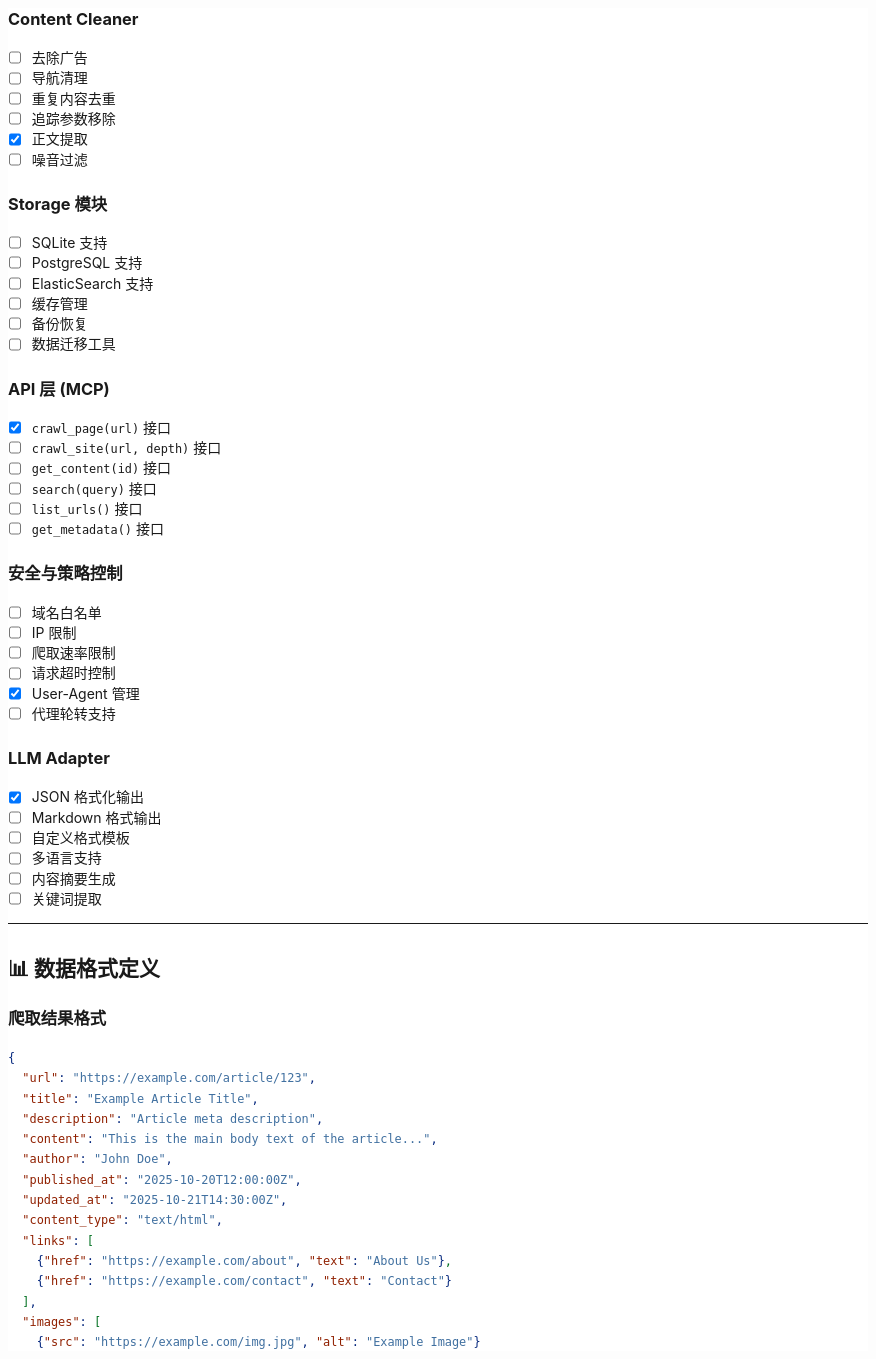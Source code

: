 ### Content Cleaner
- [ ] 去除广告
- [ ] 导航清理
- [ ] 重复内容去重
- [ ] 追踪参数移除
- [x] 正文提取
- [ ] 噪音过滤

### Storage 模块
- [ ] SQLite 支持
- [ ] PostgreSQL 支持
- [ ] ElasticSearch 支持
- [ ] 缓存管理
- [ ] 备份恢复
- [ ] 数据迁移工具

### API 层 (MCP)
- [x] `crawl_page(url)` 接口
- [ ] `crawl_site(url, depth)` 接口
- [ ] `get_content(id)` 接口
- [ ] `search(query)` 接口
- [ ] `list_urls()` 接口
- [ ] `get_metadata()` 接口

### 安全与策略控制
- [ ] 域名白名单
- [ ] IP 限制
- [ ] 爬取速率限制
- [ ] 请求超时控制
- [x] User-Agent 管理
- [ ] 代理轮转支持

### LLM Adapter
- [x] JSON 格式化输出
- [ ] Markdown 格式输出
- [ ] 自定义格式模板
- [ ] 多语言支持
- [ ] 内容摘要生成
- [ ] 关键词提取

---

## 📊 数据格式定义

### 爬取结果格式
```json
{
  "url": "https://example.com/article/123",
  "title": "Example Article Title",
  "description": "Article meta description",
  "content": "This is the main body text of the article...",
  "author": "John Doe",
  "published_at": "2025-10-20T12:00:00Z",
  "updated_at": "2025-10-21T14:30:00Z",
  "content_type": "text/html",
  "links": [
    {"href": "https://example.com/about", "text": "About Us"},
    {"href": "https://example.com/contact", "text": "Contact"}
  ],
  "images": [
    {"src": "https://example.com/img.jpg", "alt": "Example Image"}
```
